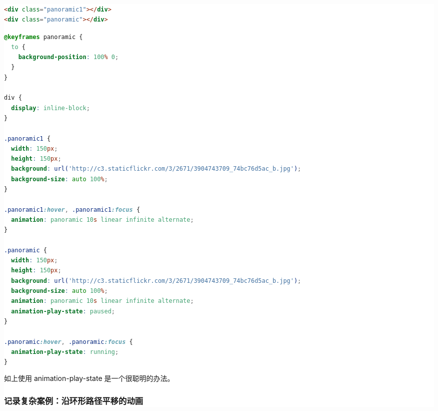 ```html
<div class="panoramic1"></div>
<div class="panoramic"></div>
```

```css
@keyframes panoramic {
  to {
    background-position: 100% 0;
  }
}

div {
  display: inline-block;
}

.panoramic1 {
  width: 150px;
  height: 150px;
  background: url('http://c3.staticflickr.com/3/2671/3904743709_74bc76d5ac_b.jpg');
  background-size: auto 100%;
}

.panoramic1:hover, .panoramic1:focus {
  animation: panoramic 10s linear infinite alternate;
}

.panoramic {
  width: 150px;
  height: 150px;
  background: url('http://c3.staticflickr.com/3/2671/3904743709_74bc76d5ac_b.jpg');
  background-size: auto 100%;
  animation: panoramic 10s linear infinite alternate;
  animation-play-state: paused;
}

.panoramic:hover, .panoramic:focus {
  animation-play-state: running;
}
```

如上使用 animation-play-state 是一个很聪明的办法。

### 记录复杂案例：沿环形路径平移的动画
